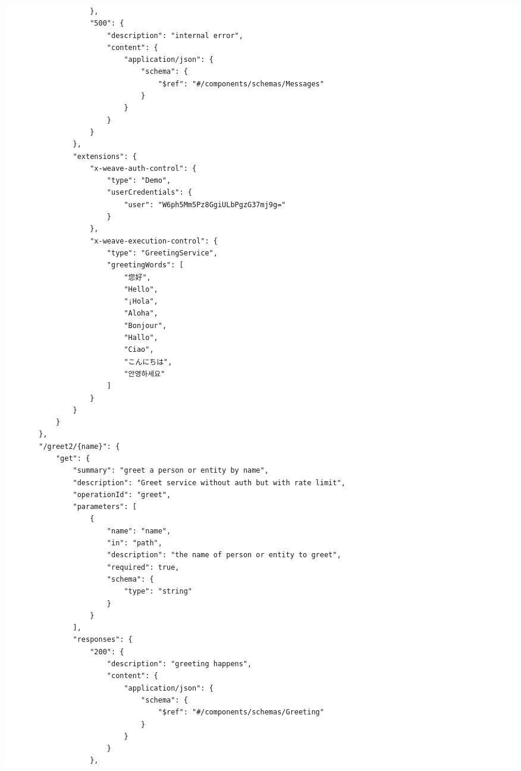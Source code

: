 ```
                    },
                    "500": {
                        "description": "internal error",
                        "content": {
                            "application/json": {
                                "schema": {
                                    "$ref": "#/components/schemas/Messages"
                                }
                            }
                        }
                    }
                },
                "extensions": {
                    "x-weave-auth-control": {
                        "type": "Demo",
                        "userCredentials": {
                            "user": "W6ph5Mm5Pz8GgiULbPgzG37mj9g="
                        }
                    },
                    "x-weave-execution-control": {
                        "type": "GreetingService",
                        "greetingWords": [
                            "您好",
                            "Hello",
                            "¡Hola",
                            "Aloha",
                            "Bonjour",
                            "Hallo",
                            "Ciao",
                            "こんにちは",
                            "안영하세요"
                        ]
                    }
                }
            }
        },
        "/greet2/{name}": {
            "get": {
                "summary": "greet a person or entity by name",
                "description": "Greet service without auth but with rate limit",
                "operationId": "greet",
                "parameters": [
                    {
                        "name": "name",
                        "in": "path",
                        "description": "the name of person or entity to greet",
                        "required": true,
                        "schema": {
                            "type": "string"
                        }
                    }
                ],
                "responses": {
                    "200": {
                        "description": "greeting happens",
                        "content": {
                            "application/json": {
                                "schema": {
                                    "$ref": "#/components/schemas/Greeting"
                                }
                            }
                        }
                    },
```
